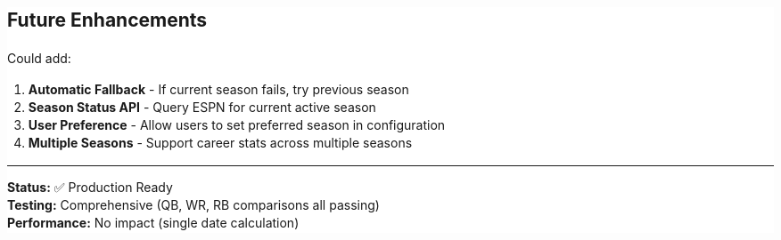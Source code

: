 ## Future Enhancements

Could add:
1. **Automatic Fallback** - If current season fails, try previous season
2. **Season Status API** - Query ESPN for current active season
3. **User Preference** - Allow users to set preferred season in configuration
4. **Multiple Seasons** - Support career stats across multiple seasons

---

**Status:** ✅ Production Ready  
**Testing:** Comprehensive (QB, WR, RB comparisons all passing)  
**Performance:** No impact (single date calculation)
